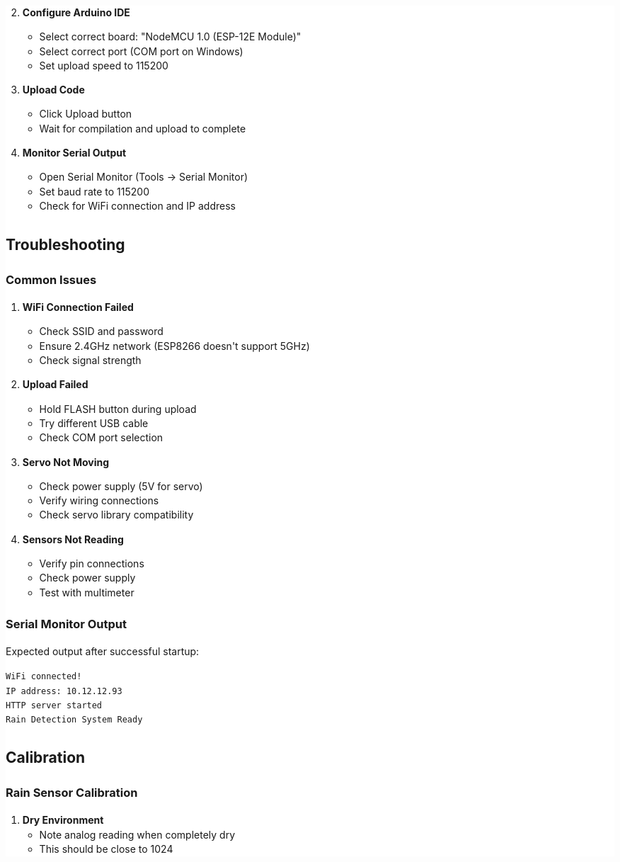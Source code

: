 2. **Configure Arduino IDE**
   - Select correct board: "NodeMCU 1.0 (ESP-12E Module)"
   - Select correct port (COM port on Windows)
   - Set upload speed to 115200

3. **Upload Code**
   - Click Upload button
   - Wait for compilation and upload to complete

4. **Monitor Serial Output**
   - Open Serial Monitor (Tools → Serial Monitor)
   - Set baud rate to 115200
   - Check for WiFi connection and IP address

## Troubleshooting

### Common Issues

1. **WiFi Connection Failed**
   - Check SSID and password
   - Ensure 2.4GHz network (ESP8266 doesn't support 5GHz)
   - Check signal strength

2. **Upload Failed**
   - Hold FLASH button during upload
   - Try different USB cable
   - Check COM port selection

3. **Servo Not Moving**
   - Check power supply (5V for servo)
   - Verify wiring connections
   - Check servo library compatibility

4. **Sensors Not Reading**
   - Verify pin connections
   - Check power supply
   - Test with multimeter

### Serial Monitor Output

Expected output after successful startup:
```
WiFi connected!
IP address: 10.12.12.93
HTTP server started
Rain Detection System Ready
```

## Calibration

### Rain Sensor Calibration

1. **Dry Environment**
   - Note analog reading when completely dry
   - This should be close to 1024
